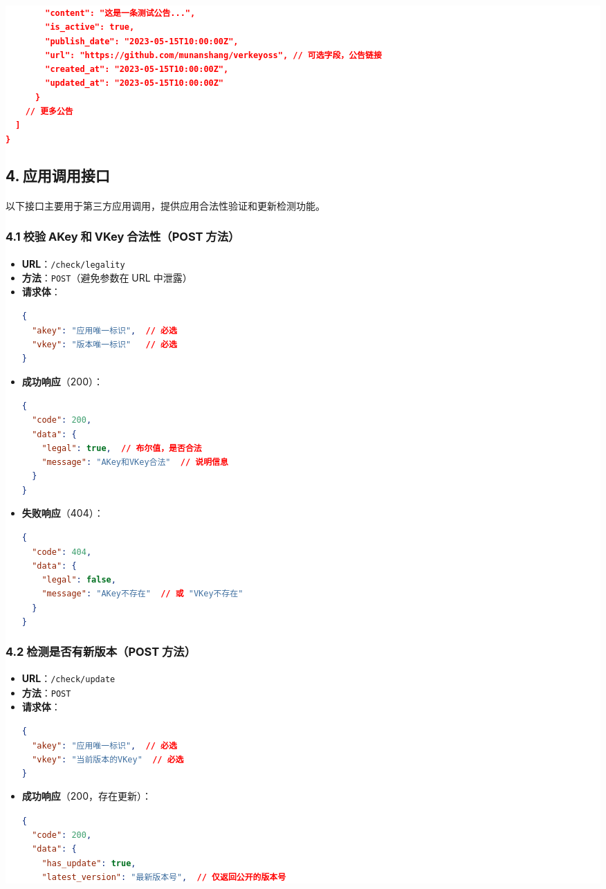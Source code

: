   ```json
          "content": "这是一条测试公告...",
          "is_active": true,
          "publish_date": "2023-05-15T10:00:00Z",
          "url": "https://github.com/munanshang/verkeyoss", // 可选字段，公告链接
          "created_at": "2023-05-15T10:00:00Z",
          "updated_at": "2023-05-15T10:00:00Z"
        }
      // 更多公告
    ]
  }
  ```

## 4. 应用调用接口

以下接口主要用于第三方应用调用，提供应用合法性验证和更新检测功能。

### 4.1 校验 AKey 和 VKey 合法性（POST 方法）
- **URL**：`/check/legality`
- **方法**：`POST`（避免参数在 URL 中泄露）
- **请求体**：
  ```json
  {
    "akey": "应用唯一标识",  // 必选
    "vkey": "版本唯一标识"   // 必选
  }
  ```
- **成功响应**（200）：
  ```json
  {
    "code": 200,
    "data": {
      "legal": true,  // 布尔值，是否合法
      "message": "AKey和VKey合法"  // 说明信息
    }
  }
  ```
- **失败响应**（404）：
  ```json
  {
    "code": 404,
    "data": {
      "legal": false,
      "message": "AKey不存在"  // 或 "VKey不存在"
    }
  }
  ```

### 4.2 检测是否有新版本（POST 方法）
- **URL**：`/check/update`
- **方法**：`POST`
- **请求体**：
  ```json
  {
    "akey": "应用唯一标识",  // 必选
    "vkey": "当前版本的VKey"  // 必选
  }
  ```
- **成功响应**（200，存在更新）：
  ```json
  {
    "code": 200,
    "data": {
      "has_update": true,
      "latest_version": "最新版本号",  // 仅返回公开的版本号
  ```